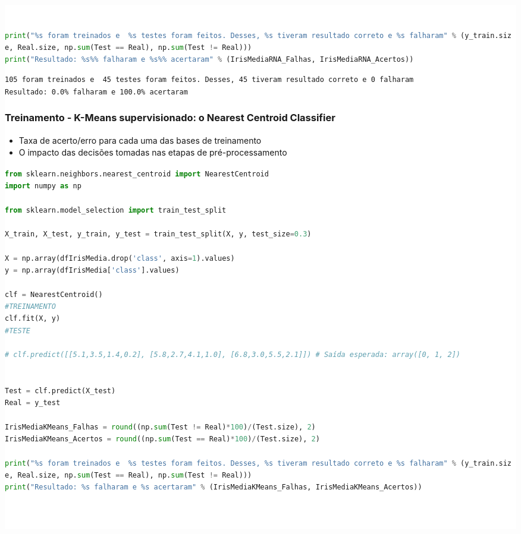 ```python
 

print("%s foram treinados e  %s testes foram feitos. Desses, %s tiveram resultado correto e %s falharam" % (y_train.size, Real.size, np.sum(Test == Real), np.sum(Test != Real)))
print("Resultado: %s%% falharam e %s%% acertaram" % (IrisMediaRNA_Falhas, IrisMediaRNA_Acertos))


```

    105 foram treinados e  45 testes foram feitos. Desses, 45 tiveram resultado correto e 0 falharam
    Resultado: 0.0% falharam e 100.0% acertaram


### Treinamento - K-Means supervisionado: o Nearest Centroid Classifier

- Taxa de acerto/erro para cada uma das bases de treinamento
- O impacto das decisões tomadas nas etapas de pré-processamento


```python
from sklearn.neighbors.nearest_centroid import NearestCentroid
import numpy as np

from sklearn.model_selection import train_test_split

X_train, X_test, y_train, y_test = train_test_split(X, y, test_size=0.3)

X = np.array(dfIrisMedia.drop('class', axis=1).values)
y = np.array(dfIrisMedia['class'].values)

clf = NearestCentroid()
#TREINAMENTO
clf.fit(X, y) 
#TESTE

# clf.predict([[5.1,3.5,1.4,0.2], [5.8,2.7,4.1,1.0], [6.8,3.0,5.5,2.1]]) # Saída esperada: array([0, 1, 2])


Test = clf.predict(X_test)
Real = y_test

IrisMediaKMeans_Falhas = round((np.sum(Test != Real)*100)/(Test.size), 2)
IrisMediaKMeans_Acertos = round((np.sum(Test == Real)*100)/(Test.size), 2)

print("%s foram treinados e  %s testes foram feitos. Desses, %s tiveram resultado correto e %s falharam" % (y_train.size, Real.size, np.sum(Test == Real), np.sum(Test != Real)))
print("Resultado: %s falharam e %s acertaram" % (IrisMediaKMeans_Falhas, IrisMediaKMeans_Acertos))





```
